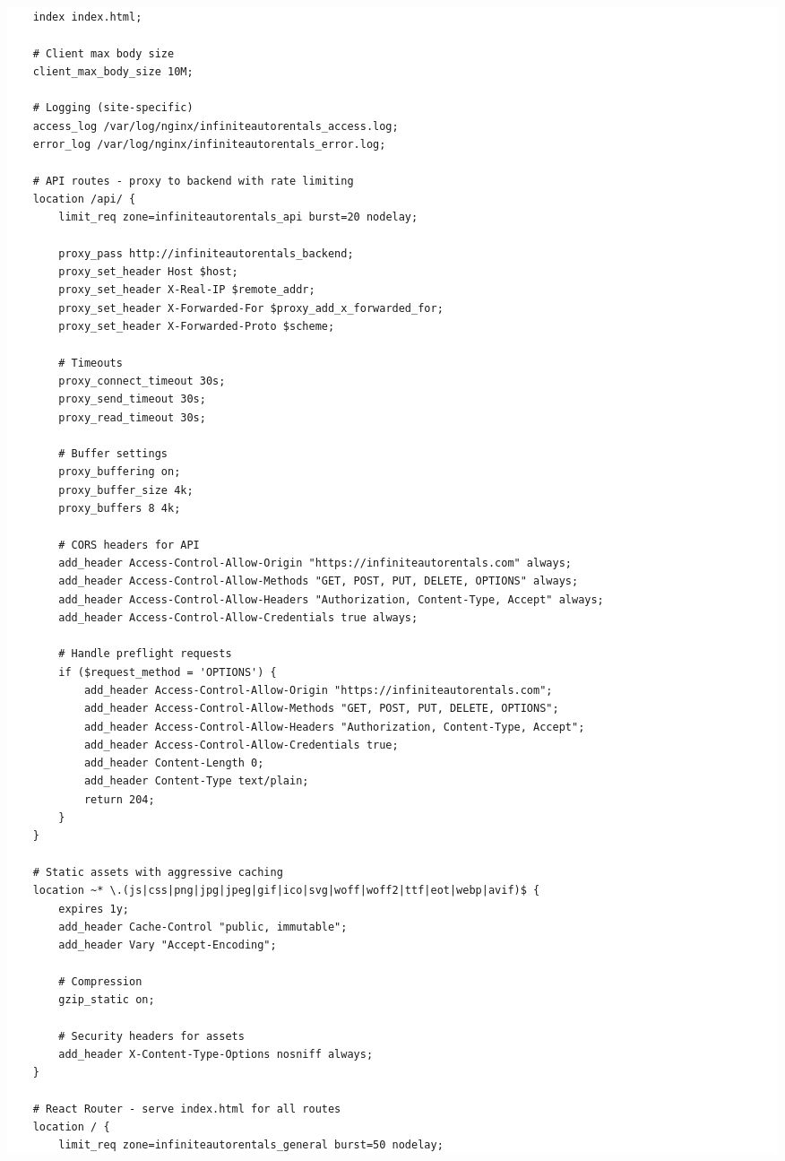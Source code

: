 ```nginx
    index index.html;
    
    # Client max body size
    client_max_body_size 10M;
    
    # Logging (site-specific)
    access_log /var/log/nginx/infiniteautorentals_access.log;
    error_log /var/log/nginx/infiniteautorentals_error.log;
    
    # API routes - proxy to backend with rate limiting
    location /api/ {
        limit_req zone=infiniteautorentals_api burst=20 nodelay;
        
        proxy_pass http://infiniteautorentals_backend;
        proxy_set_header Host $host;
        proxy_set_header X-Real-IP $remote_addr;
        proxy_set_header X-Forwarded-For $proxy_add_x_forwarded_for;
        proxy_set_header X-Forwarded-Proto $scheme;
        
        # Timeouts
        proxy_connect_timeout 30s;
        proxy_send_timeout 30s;
        proxy_read_timeout 30s;
        
        # Buffer settings
        proxy_buffering on;
        proxy_buffer_size 4k;
        proxy_buffers 8 4k;
        
        # CORS headers for API
        add_header Access-Control-Allow-Origin "https://infiniteautorentals.com" always;
        add_header Access-Control-Allow-Methods "GET, POST, PUT, DELETE, OPTIONS" always;
        add_header Access-Control-Allow-Headers "Authorization, Content-Type, Accept" always;
        add_header Access-Control-Allow-Credentials true always;
        
        # Handle preflight requests
        if ($request_method = 'OPTIONS') {
            add_header Access-Control-Allow-Origin "https://infiniteautorentals.com";
            add_header Access-Control-Allow-Methods "GET, POST, PUT, DELETE, OPTIONS";
            add_header Access-Control-Allow-Headers "Authorization, Content-Type, Accept";
            add_header Access-Control-Allow-Credentials true;
            add_header Content-Length 0;
            add_header Content-Type text/plain;
            return 204;
        }
    }
    
    # Static assets with aggressive caching
    location ~* \.(js|css|png|jpg|jpeg|gif|ico|svg|woff|woff2|ttf|eot|webp|avif)$ {
        expires 1y;
        add_header Cache-Control "public, immutable";
        add_header Vary "Accept-Encoding";
        
        # Compression
        gzip_static on;
        
        # Security headers for assets
        add_header X-Content-Type-Options nosniff always;
    }
    
    # React Router - serve index.html for all routes
    location / {
        limit_req zone=infiniteautorentals_general burst=50 nodelay;
```